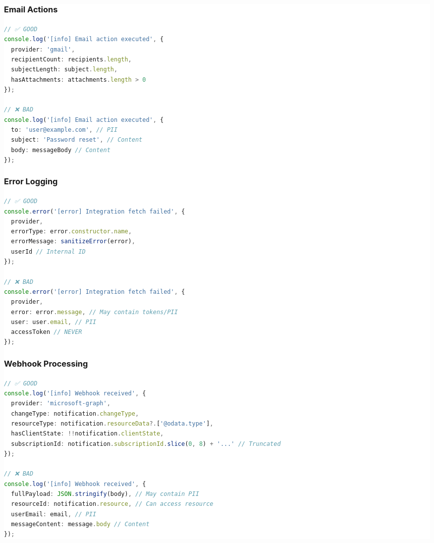 
### Email Actions
```typescript
// ✅ GOOD
console.log('[info] Email action executed', {
  provider: 'gmail',
  recipientCount: recipients.length,
  subjectLength: subject.length,
  hasAttachments: attachments.length > 0
});

// ❌ BAD
console.log('[info] Email action executed', {
  to: 'user@example.com', // PII
  subject: 'Password reset', // Content
  body: messageBody // Content
});
```

### Error Logging
```typescript
// ✅ GOOD
console.error('[error] Integration fetch failed', {
  provider,
  errorType: error.constructor.name,
  errorMessage: sanitizeError(error),
  userId // Internal ID
});

// ❌ BAD
console.error('[error] Integration fetch failed', {
  provider,
  error: error.message, // May contain tokens/PII
  user: user.email, // PII
  accessToken // NEVER
});
```

### Webhook Processing
```typescript
// ✅ GOOD
console.log('[info] Webhook received', {
  provider: 'microsoft-graph',
  changeType: notification.changeType,
  resourceType: notification.resourceData?.['@odata.type'],
  hasClientState: !!notification.clientState,
  subscriptionId: notification.subscriptionId.slice(0, 8) + '...' // Truncated
});

// ❌ BAD
console.log('[info] Webhook received', {
  fullPayload: JSON.stringify(body), // May contain PII
  resourceId: notification.resource, // Can access resource
  userEmail: email, // PII
  messageContent: message.body // Content
});
```
